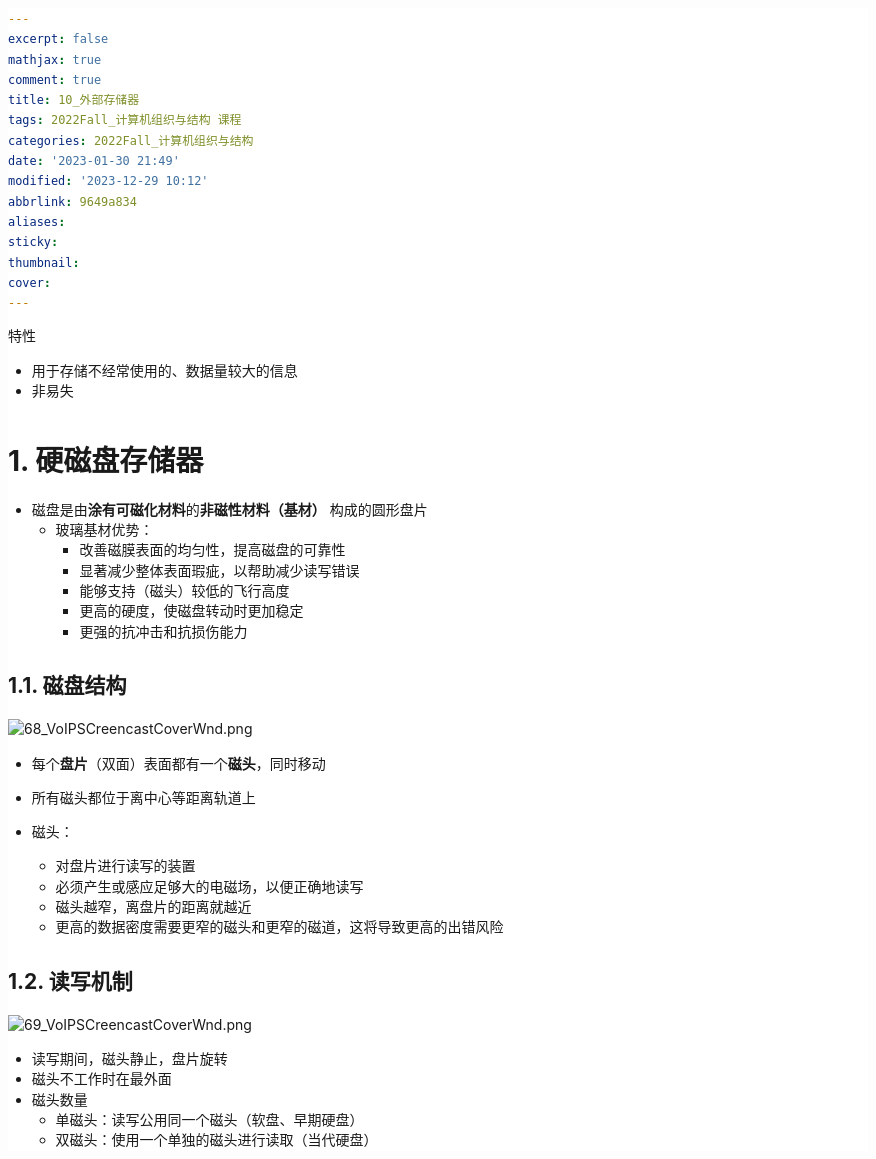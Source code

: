 ```yaml
---
excerpt: false
mathjax: true
comment: true
title: 10_外部存储器
tags: 2022Fall_计算机组织与结构 课程
categories: 2022Fall_计算机组织与结构
date: '2023-01-30 21:49'
modified: '2023-12-29 10:12'
abbrlink: 9649a834
aliases:
sticky:
thumbnail:
cover:
---
```


特性

- 用于存储不经常使用的、数据量较大的信息
- 非易失

# 1. 硬磁盘存储器

- 磁盘是由**涂有可磁化材料**的**非磁性材料（基材）** 构成的圆形盘片
	- 玻璃基材优势：
		- 改善磁膜表面的均匀性，提高磁盘的可靠性
		- 显著减少整体表面瑕疵，以帮助减少读写错误
		- 能够支持（磁头）较低的飞行高度
		- 更高的硬度，使磁盘转动时更加稳定
		- 更强的抗冲击和抗损伤能力

## 1.1. 磁盘结构

![68_VoIPSCreencastCoverWnd.png](https://chillcharlie-img.oss-cn-hangzhou.aliyuncs.com/imgae/2023/02/03/b361e14a8763c60f535f3b8eb2d40619_68_VoIPSCreencastCoverWnd.png)

- 每个**盘片**（双面）表面都有一个**磁头**，同时移动
- 所有磁头都位于离中心等距离轨道上

- 磁头：
	- 对盘片进行读写的装置
	- 必须产生或感应足够大的电磁场，以便正确地读写
	- 磁头越窄，离盘片的距离就越近
	- 更高的数据密度需要更窄的磁头和更窄的磁道，这将导致更高的出错风险

## 1.2. 读写机制

![69_VoIPSCreencastCoverWnd.png](https://chillcharlie-img.oss-cn-hangzhou.aliyuncs.com/imgae/2023/02/03/abe3863939a32d0705ed63d203426a0a_69_VoIPSCreencastCoverWnd.png)

- 读写期间，磁头静止，盘片旋转
- 磁头不工作时在最外面
- 磁头数量
	- 单磁头：读写公用同一个磁头（软盘、早期硬盘）
	- 双磁头：使用一个单独的磁头进行读取（当代硬盘）

